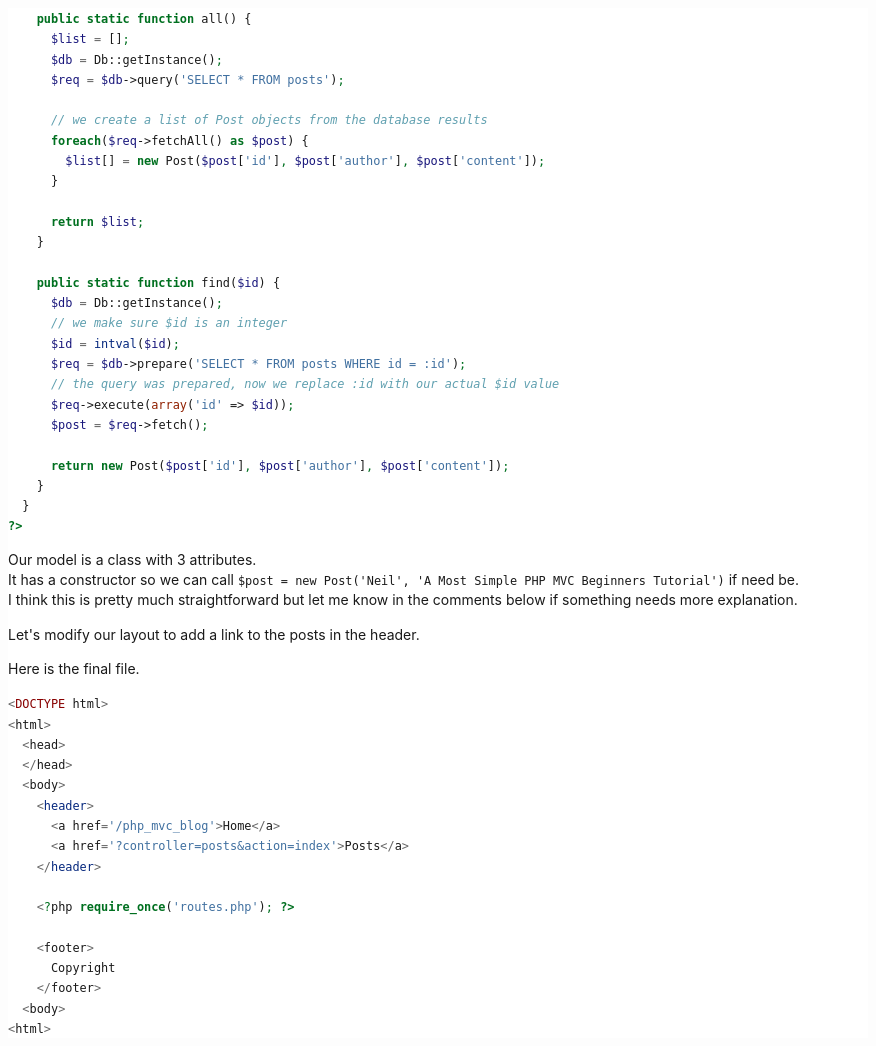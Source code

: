 ``` php models/post.php
    public static function all() {
      $list = [];
      $db = Db::getInstance();
      $req = $db->query('SELECT * FROM posts');

      // we create a list of Post objects from the database results
      foreach($req->fetchAll() as $post) {
        $list[] = new Post($post['id'], $post['author'], $post['content']);
      }

      return $list;
    }

    public static function find($id) {
      $db = Db::getInstance();
      // we make sure $id is an integer
      $id = intval($id);
      $req = $db->prepare('SELECT * FROM posts WHERE id = :id');
      // the query was prepared, now we replace :id with our actual $id value
      $req->execute(array('id' => $id));
      $post = $req->fetch();

      return new Post($post['id'], $post['author'], $post['content']);
    }
  }
?>
```

Our model is a class with 3 attributes.  
It has a constructor so we can call `$post = new Post('Neil', 'A Most Simple PHP MVC Beginners Tutorial')` if need be.  
I think this is pretty much straightforward but let me know in the comments below if something needs more explanation.

Let's modify our layout to add a link to the posts in the header.

Here is the final file.

``` php views/layout.php
<DOCTYPE html>
<html>
  <head>
  </head>
  <body>
    <header>
      <a href='/php_mvc_blog'>Home</a>
      <a href='?controller=posts&action=index'>Posts</a>
    </header>

    <?php require_once('routes.php'); ?>

    <footer>
      Copyright
    </footer>
  <body>
<html>
```
